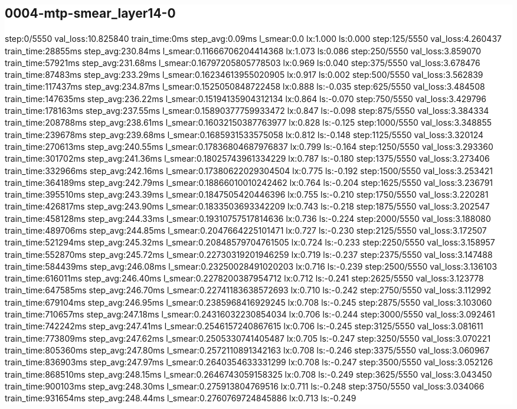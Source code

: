 ## 0004-mtp-smear_layer14-0

step:0/5550 val_loss:10.825840 train_time:0ms step_avg:0.09ms l_smear:0.0 lx:1.000 ls:0.000
step:125/5550 val_loss:4.260437 train_time:28855ms step_avg:230.84ms l_smear:0.11666706204414368 lx:1.073 ls:0.086
step:250/5550 val_loss:3.859070 train_time:57921ms step_avg:231.68ms l_smear:0.16797205805778503 lx:0.969 ls:0.040
step:375/5550 val_loss:3.678476 train_time:87483ms step_avg:233.29ms l_smear:0.16234613955020905 lx:0.917 ls:0.002
step:500/5550 val_loss:3.562839 train_time:117437ms step_avg:234.87ms l_smear:0.1525050848722458 lx:0.888 ls:-0.035
step:625/5550 val_loss:3.484508 train_time:147635ms step_avg:236.22ms l_smear:0.15194135904312134 lx:0.864 ls:-0.070
step:750/5550 val_loss:3.429796 train_time:178163ms step_avg:237.55ms l_smear:0.15890377759933472 lx:0.847 ls:-0.098
step:875/5550 val_loss:3.384334 train_time:208788ms step_avg:238.61ms l_smear:0.16032150387763977 lx:0.828 ls:-0.125
step:1000/5550 val_loss:3.348855 train_time:239678ms step_avg:239.68ms l_smear:0.1685931533575058 lx:0.812 ls:-0.148
step:1125/5550 val_loss:3.320124 train_time:270613ms step_avg:240.55ms l_smear:0.17836804687976837 lx:0.799 ls:-0.164
step:1250/5550 val_loss:3.293360 train_time:301702ms step_avg:241.36ms l_smear:0.18025743961334229 lx:0.787 ls:-0.180
step:1375/5550 val_loss:3.273406 train_time:332966ms step_avg:242.16ms l_smear:0.17380622029304504 lx:0.775 ls:-0.192
step:1500/5550 val_loss:3.253421 train_time:364189ms step_avg:242.79ms l_smear:0.18866010010242462 lx:0.764 ls:-0.204
step:1625/5550 val_loss:3.236791 train_time:395510ms step_avg:243.39ms l_smear:0.1847505420446396 lx:0.755 ls:-0.210
step:1750/5550 val_loss:3.220281 train_time:426817ms step_avg:243.90ms l_smear:0.1833503693342209 lx:0.743 ls:-0.218
step:1875/5550 val_loss:3.202547 train_time:458128ms step_avg:244.33ms l_smear:0.19310757517814636 lx:0.736 ls:-0.224
step:2000/5550 val_loss:3.188080 train_time:489706ms step_avg:244.85ms l_smear:0.2047664225101471 lx:0.727 ls:-0.230
step:2125/5550 val_loss:3.172507 train_time:521294ms step_avg:245.32ms l_smear:0.20848579704761505 lx:0.724 ls:-0.233
step:2250/5550 val_loss:3.158957 train_time:552870ms step_avg:245.72ms l_smear:0.22730319201946259 lx:0.719 ls:-0.237
step:2375/5550 val_loss:3.147488 train_time:584439ms step_avg:246.08ms l_smear:0.23250028491020203 lx:0.716 ls:-0.239
step:2500/5550 val_loss:3.136103 train_time:616011ms step_avg:246.40ms l_smear:0.2278200387954712 lx:0.712 ls:-0.241
step:2625/5550 val_loss:3.123778 train_time:647585ms step_avg:246.70ms l_smear:0.22741183638572693 lx:0.710 ls:-0.242
step:2750/5550 val_loss:3.112992 train_time:679104ms step_avg:246.95ms l_smear:0.2385968416929245 lx:0.708 ls:-0.245
step:2875/5550 val_loss:3.103060 train_time:710657ms step_avg:247.18ms l_smear:0.24316032230854034 lx:0.706 ls:-0.244
step:3000/5550 val_loss:3.092461 train_time:742242ms step_avg:247.41ms l_smear:0.2546157240867615 lx:0.706 ls:-0.245
step:3125/5550 val_loss:3.081611 train_time:773809ms step_avg:247.62ms l_smear:0.2505330741405487 lx:0.705 ls:-0.247
step:3250/5550 val_loss:3.070221 train_time:805360ms step_avg:247.80ms l_smear:0.2572110891342163 lx:0.708 ls:-0.246
step:3375/5550 val_loss:3.060967 train_time:836903ms step_avg:247.97ms l_smear:0.2640354633331299 lx:0.708 ls:-0.247
step:3500/5550 val_loss:3.052126 train_time:868510ms step_avg:248.15ms l_smear:0.2646743059158325 lx:0.708 ls:-0.249
step:3625/5550 val_loss:3.043450 train_time:900103ms step_avg:248.30ms l_smear:0.275913804769516 lx:0.711 ls:-0.248
step:3750/5550 val_loss:3.034066 train_time:931654ms step_avg:248.44ms l_smear:0.2760769724845886 lx:0.713 ls:-0.249